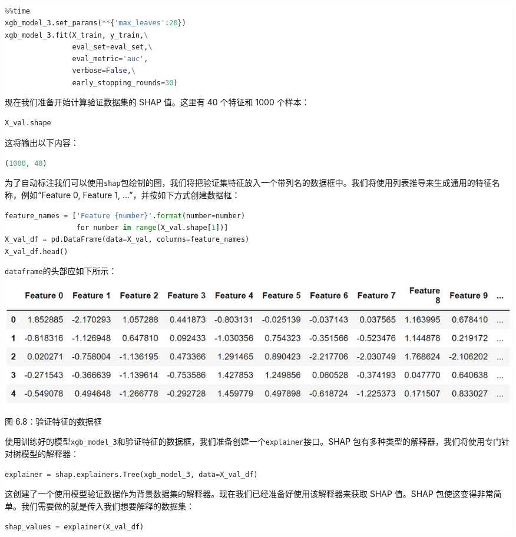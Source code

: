```py
%%time
xgb_model_3.set_params(**{'max_leaves':20})
xgb_model_3.fit(X_train, y_train,\
                eval_set=eval_set,\
                eval_metric='auc',
                verbose=False,\
                early_stopping_rounds=30)
```

现在我们准备开始计算验证数据集的 SHAP 值。这里有 40 个特征和 1000 个样本：

```py
X_val.shape
```

这将输出以下内容：

```py
(1000, 40)
```

为了自动标注我们可以使用`shap`包绘制的图，我们将把验证集特征放入一个带列名的数据框中。我们将使用列表推导来生成通用的特征名称，例如“Feature 0, Feature 1, …”，并按如下方式创建数据框：

```py
feature_names = ['Feature {number}'.format(number=number)
                 for number in range(X_val.shape[1])]
X_val_df = pd.DataFrame(data=X_val, columns=feature_names)
X_val_df.head()
```

`dataframe`的头部应如下所示：

![图 6.8：验证特征的数据框](img/B16925_06_08.jpg)

图 6.8：验证特征的数据框

使用训练好的模型`xgb_model_3`和验证特征的数据框，我们准备创建一个`explainer`接口。SHAP 包有多种类型的解释器，我们将使用专门针对树模型的解释器：

```py
explainer = shap.explainers.Tree(xgb_model_3, data=X_val_df)
```

这创建了一个使用模型验证数据作为背景数据集的解释器。现在我们已经准备好使用该解释器来获取 SHAP 值。SHAP 包使这变得非常简单。我们需要做的就是传入我们想要解释的数据集：

```py
shap_values = explainer(X_val_df)
```

